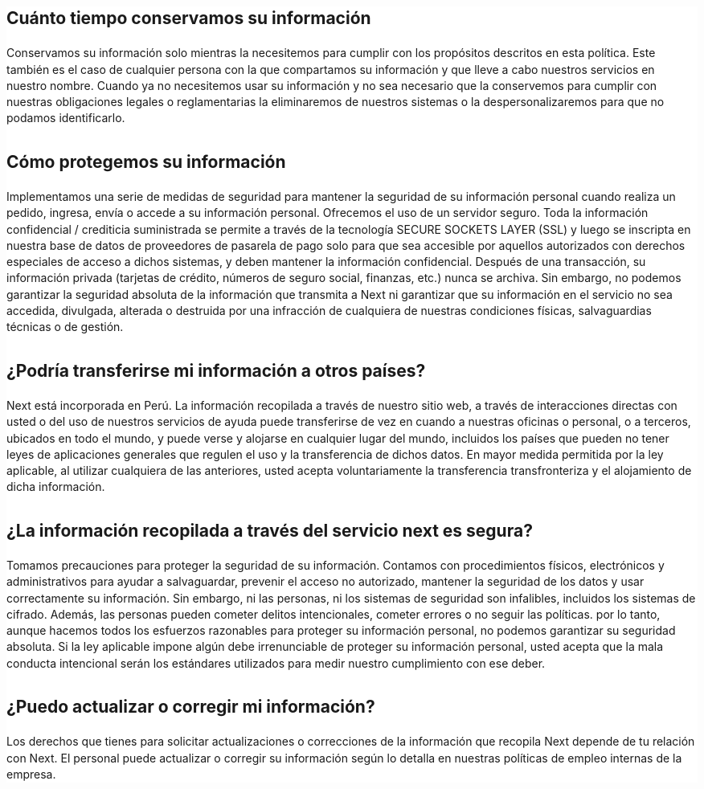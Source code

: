 ## Cuánto tiempo conservamos su información

Conservamos su información solo mientras la necesitemos para cumplir con los propósitos descritos en esta política. Este también es el caso de cualquier persona con la que compartamos su información y que lleve a cabo nuestros servicios en nuestro nombre. Cuando ya no necesitemos usar su información y no sea necesario que la conservemos para cumplir con nuestras obligaciones legales o reglamentarias la eliminaremos de nuestros sistemas o la despersonalizaremos para que no podamos identificarlo.

## Cómo protegemos su información

Implementamos una serie de medidas de seguridad para mantener la seguridad de su información personal cuando realiza un pedido, ingresa, envía o accede a su información personal. Ofrecemos el uso de un servidor seguro. Toda la información confidencial / crediticia suministrada se permite a través de la tecnología SECURE SOCKETS LAYER (SSL) y luego se inscripta en nuestra base de datos de proveedores de pasarela de pago solo para que sea accesible por aquellos autorizados con derechos especiales de acceso a dichos sistemas, y deben mantener la información confidencial. Después de una transacción, su información privada (tarjetas de crédito, números de seguro social, finanzas, etc.) nunca se archiva. Sin embargo, no podemos garantizar la seguridad absoluta de la información que transmita a Next ni garantizar que su información en el servicio no sea accedida, divulgada, alterada o destruida por una infracción de cualquiera de nuestras condiciones físicas, salvaguardias técnicas o de gestión.

## ¿Podría transferirse mi información a otros países?

Next está incorporada en Perú. La información recopilada a través de nuestro sitio web, a través de interacciones directas con usted o del uso de nuestros servicios de ayuda puede transferirse de vez en cuando a nuestras oficinas o personal, o a terceros, ubicados en todo el mundo, y puede verse y alojarse en cualquier lugar del mundo, incluidos los países que pueden no tener leyes de aplicaciones generales que regulen el uso y la transferencia de dichos datos. En mayor medida permitida por la ley aplicable, al utilizar cualquiera de las anteriores, usted acepta voluntariamente la transferencia transfronteriza y el alojamiento de dicha información.

## ¿La información recopilada a través del servicio next es segura?

Tomamos precauciones para proteger la seguridad de su información. Contamos con procedimientos físicos, electrónicos y administrativos para ayudar a salvaguardar, prevenir el acceso no autorizado, mantener la seguridad de los datos y usar correctamente su información. Sin embargo, ni las personas, ni los sistemas de seguridad son infalibles, incluidos los sistemas de cifrado. Además, las personas pueden cometer delitos intencionales, cometer errores o no seguir las políticas. por lo tanto, aunque hacemos todos los esfuerzos razonables para proteger su información personal, no podemos garantizar su seguridad absoluta. Si la ley aplicable impone algún debe irrenunciable de proteger su información personal, usted acepta que la mala conducta intencional serán los estándares utilizados para medir nuestro cumplimiento con ese deber.

## ¿Puedo actualizar o corregir mi información?

Los derechos que tienes para solicitar actualizaciones o correcciones de la información que recopila Next depende de tu relación con Next. El personal puede actualizar o corregir su información según lo detalla en nuestras políticas de empleo internas de la empresa.
